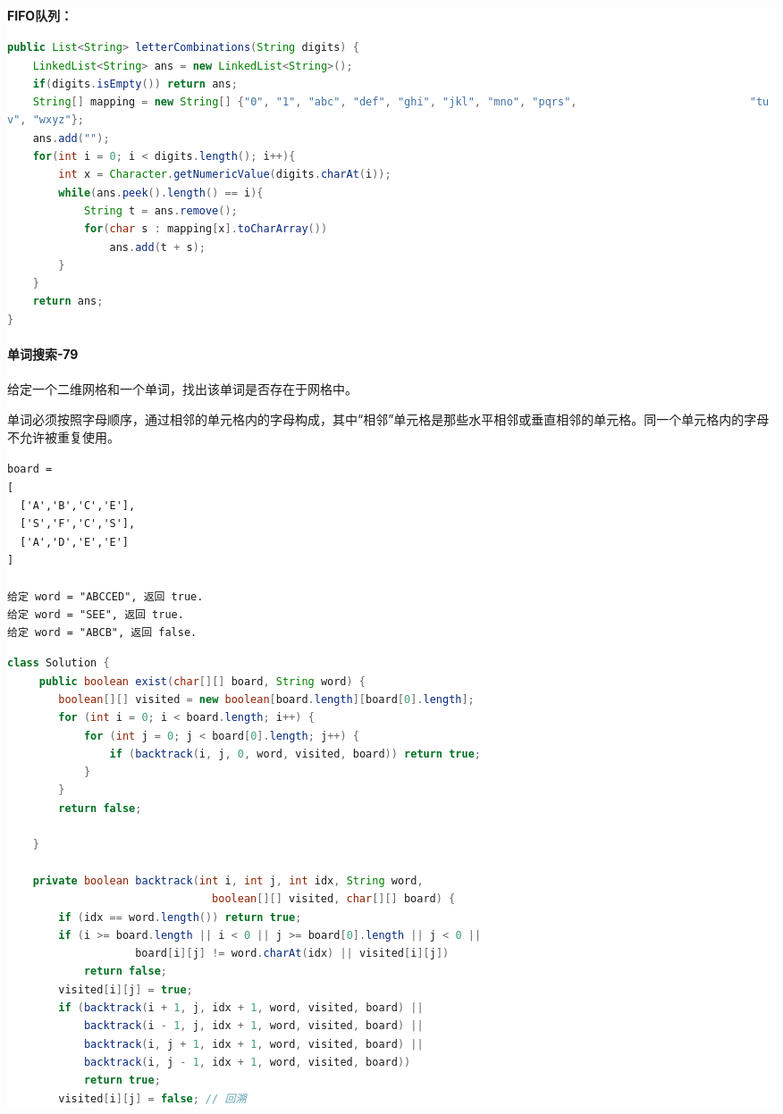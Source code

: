 **FIFO队列：**

```java
public List<String> letterCombinations(String digits) {
    LinkedList<String> ans = new LinkedList<String>();
    if(digits.isEmpty()) return ans;
    String[] mapping = new String[] {"0", "1", "abc", "def", "ghi", "jkl", "mno", "pqrs", 							"tuv", "wxyz"};
    ans.add("");
    for(int i = 0; i < digits.length(); i++){
        int x = Character.getNumericValue(digits.charAt(i));
        while(ans.peek().length() == i){
            String t = ans.remove();
            for(char s : mapping[x].toCharArray())
                ans.add(t + s);
        }
    }
    return ans;
}
```



#### 单词搜索-79

给定一个二维网格和一个单词，找出该单词是否存在于网格中。

单词必须按照字母顺序，通过相邻的单元格内的字母构成，其中“相邻”单元格是那些水平相邻或垂直相邻的单元格。同一个单元格内的字母不允许被重复使用。

```
board =
[
  ['A','B','C','E'],
  ['S','F','C','S'],
  ['A','D','E','E']
]

给定 word = "ABCCED", 返回 true.
给定 word = "SEE", 返回 true.
给定 word = "ABCB", 返回 false.
```

```java
class Solution {
     public boolean exist(char[][] board, String word) {
        boolean[][] visited = new boolean[board.length][board[0].length];
        for (int i = 0; i < board.length; i++) {
            for (int j = 0; j < board[0].length; j++) {
                if (backtrack(i, j, 0, word, visited, board)) return true;
            }
        }
        return false;

    }

    private boolean backtrack(int i, int j, int idx, String word, 
                              	boolean[][] visited, char[][] board) {
        if (idx == word.length()) return true;
        if (i >= board.length || i < 0 || j >= board[0].length || j < 0 || 
            		board[i][j] != word.charAt(idx) || visited[i][j])
            return false;
        visited[i][j] = true;
        if (backtrack(i + 1, j, idx + 1, word, visited, board) ||
            backtrack(i - 1, j, idx + 1, word, visited, board) || 
            backtrack(i, j + 1, idx + 1, word, visited, board) ||
            backtrack(i, j - 1, idx + 1, word, visited, board))
            return true;
        visited[i][j] = false; // 回溯
```